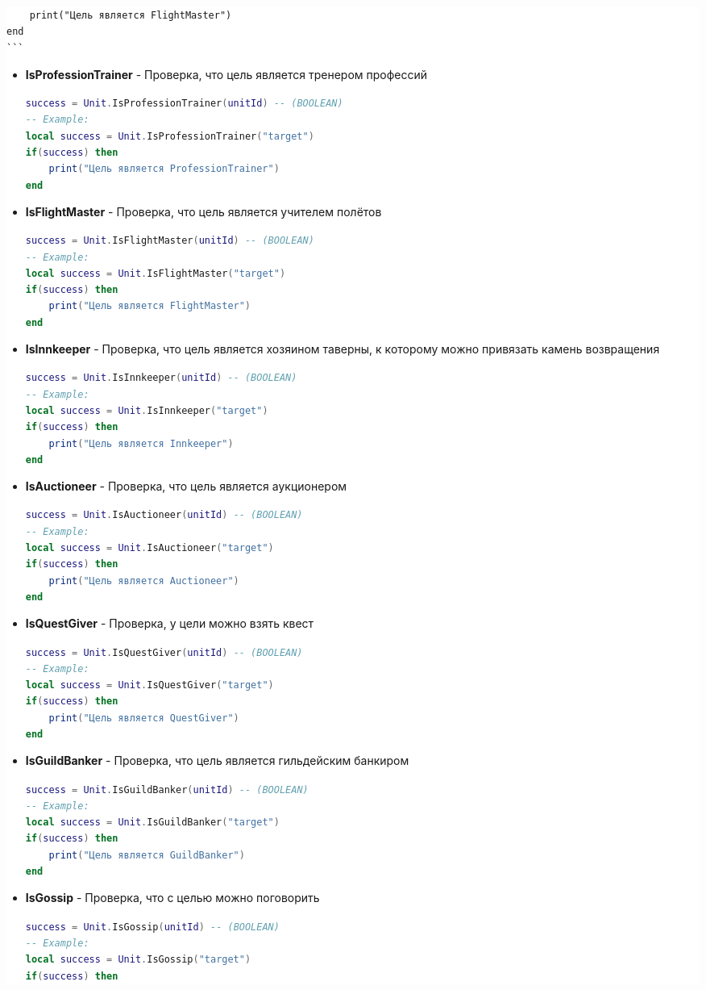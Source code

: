         print("Цель является FlightMaster")
    end
    ```
- **IsProfessionTrainer** - Проверка, что цель является тренером профессий
    ```lua 
    success = Unit.IsProfessionTrainer(unitId) -- (BOOLEAN)
    -- Example:
    local success = Unit.IsProfessionTrainer("target")
    if(success) then
        print("Цель является ProfessionTrainer")
    end
    ```
- **IsFlightMaster** - Проверка, что цель является учителем полётов
    ```lua 
    success = Unit.IsFlightMaster(unitId) -- (BOOLEAN)
    -- Example:
    local success = Unit.IsFlightMaster("target")
    if(success) then
        print("Цель является FlightMaster")
    end
    ```
- **IsInnkeeper** - Проверка, что цель является хозяином таверны, к которому можно привязать камень возвращения
    ```lua 
    success = Unit.IsInnkeeper(unitId) -- (BOOLEAN)
    -- Example:
    local success = Unit.IsInnkeeper("target")
    if(success) then
        print("Цель является Innkeeper")
    end
    ```
- **IsAuctioneer** - Проверка, что цель является аукционером
    ```lua 
    success = Unit.IsAuctioneer(unitId) -- (BOOLEAN)
    -- Example:
    local success = Unit.IsAuctioneer("target")
    if(success) then
        print("Цель является Auctioneer")
    end
    ```
- **IsQuestGiver** - Проверка, у цели можно взять квест
    ```lua 
    success = Unit.IsQuestGiver(unitId) -- (BOOLEAN)
    -- Example:
    local success = Unit.IsQuestGiver("target")
    if(success) then
        print("Цель является QuestGiver")
    end
    ```
- **IsGuildBanker** - Проверка, что цель является гильдейским банкиром
    ```lua 
    success = Unit.IsGuildBanker(unitId) -- (BOOLEAN)
    -- Example:
    local success = Unit.IsGuildBanker("target")
    if(success) then
        print("Цель является GuildBanker")
    end
    ```
- **IsGossip** - Проверка, что с целью можно поговорить
    ```lua 
    success = Unit.IsGossip(unitId) -- (BOOLEAN)
    -- Example:
    local success = Unit.IsGossip("target")
    if(success) then